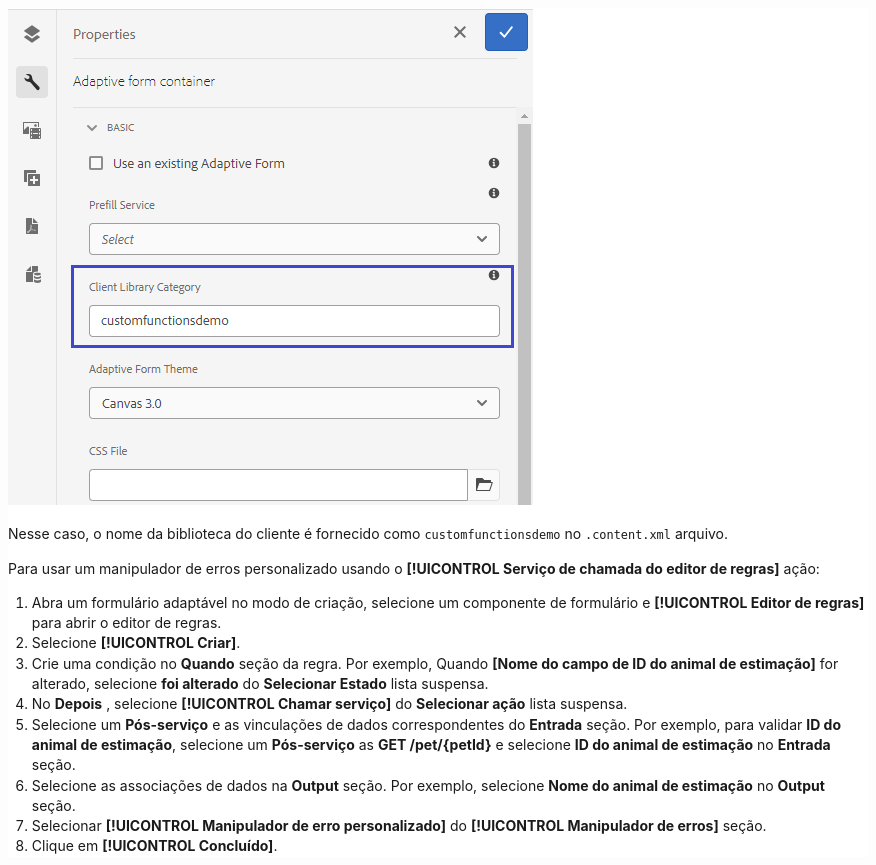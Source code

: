 ![Adicionar o nome da biblioteca do cliente na configuração do Contêiner de formulário adaptável](/help/forms/using/assets/client-library-category-name.png)

Nesse caso, o nome da biblioteca do cliente é fornecido como `customfunctionsdemo` no `.content.xml` arquivo.

Para usar um manipulador de erros personalizado usando o **[!UICONTROL Serviço de chamada do editor de regras]** ação:

1. Abra um formulário adaptável no modo de criação, selecione um componente de formulário e **[!UICONTROL Editor de regras]** para abrir o editor de regras.
1. Selecione **[!UICONTROL Criar]**.
1. Crie uma condição no **Quando** seção da regra. Por exemplo, Quando **[Nome do campo de ID do animal de estimação]** for alterado, selecione **foi alterado** do **Selecionar Estado** lista suspensa.
1. No **Depois** , selecione **[!UICONTROL Chamar serviço]** do **Selecionar ação** lista suspensa.
1. Selecione um **Pós-serviço** e as vinculações de dados correspondentes do **Entrada** seção. Por exemplo, para validar **ID do animal de estimação**, selecione um **Pós-serviço** as **GET /pet/{petId}** e selecione **ID do animal de estimação** no **Entrada** seção.
1. Selecione as associações de dados na **Output** seção. Por exemplo, selecione **Nome do animal de estimação** no **Output** seção.
1. Selecionar **[!UICONTROL Manipulador de erro personalizado]** do **[!UICONTROL Manipulador de erros]** seção.
1. Clique em **[!UICONTROL Concluído]**.
